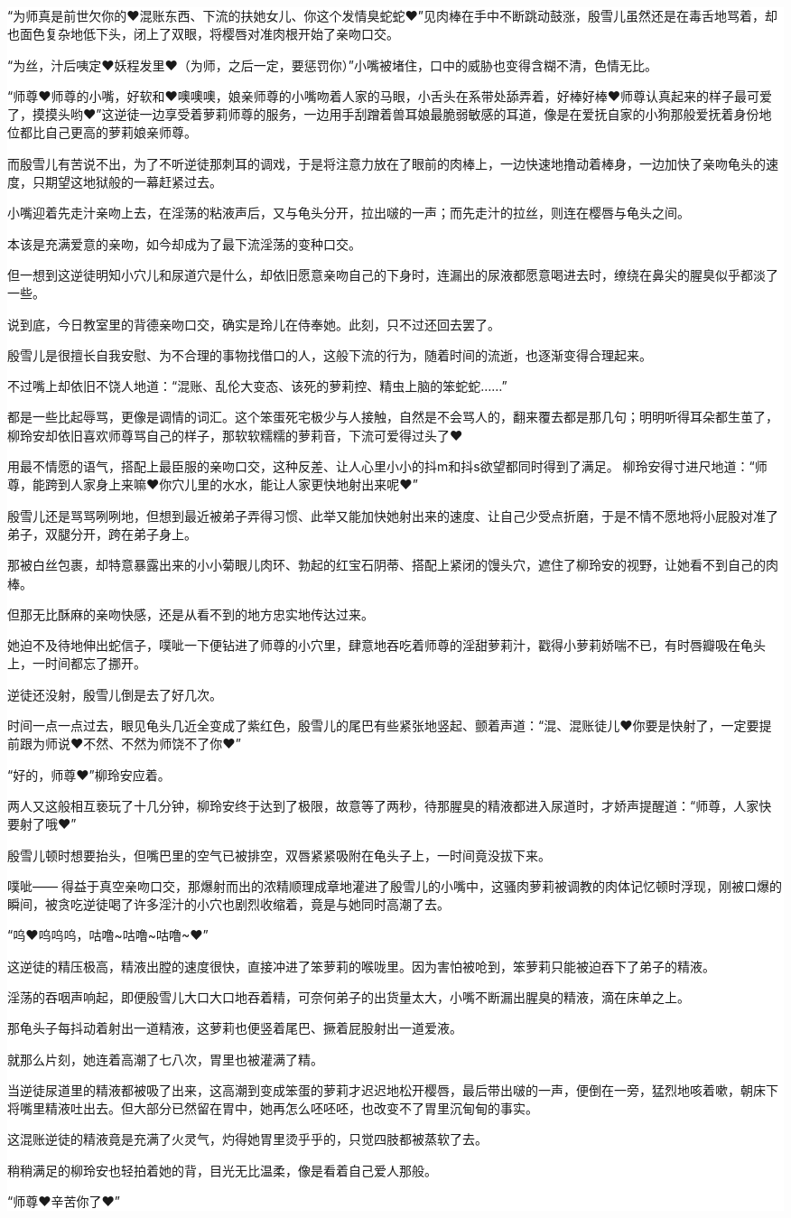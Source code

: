 “为师真是前世欠你的❤混账东西、下流的扶她女儿、你这个发情臭蛇蛇❤”见肉棒在手中不断跳动鼓涨，殷雪儿虽然还是在毒舌地骂着，却也面色复杂地低下头，闭上了双眼，将樱唇对准肉根开始了亲吻口交。

“为丝，汁后咦定❤妖程发里❤（为师，之后一定，要惩罚你）”小嘴被堵住，口中的威胁也变得含糊不清，色情无比。

“师尊❤师尊的小嘴，好软和❤噢噢噢，娘亲师尊的小嘴吻着人家的马眼，小舌头在系带处舔弄着，好棒好棒❤师尊认真起来的样子最可爱了，摸摸头哟❤”这逆徒一边享受着萝莉师尊的服务，一边用手刮蹭着兽耳娘最脆弱敏感的耳道，像是在爱抚自家的小狗那般爱抚着身份地位都比自己更高的萝莉娘亲师尊。

而殷雪儿有苦说不出，为了不听逆徒那刺耳的调戏，于是将注意力放在了眼前的肉棒上，一边快速地撸动着棒身，一边加快了亲吻龟头的速度，只期望这地狱般的一幕赶紧过去。

小嘴迎着先走汁亲吻上去，在淫荡的粘液声后，又与龟头分开，拉出啵的一声；而先走汁的拉丝，则连在樱唇与龟头之间。

本该是充满爱意的亲吻，如今却成为了最下流淫荡的变种口交。

但一想到这逆徒明知小穴儿和尿道穴是什么，却依旧愿意亲吻自己的下身时，连漏出的尿液都愿意喝进去时，缭绕在鼻尖的腥臭似乎都淡了一些。

说到底，今日教室里的背德亲吻口交，确实是玲儿在侍奉她。此刻，只不过还回去罢了。

殷雪儿是很擅长自我安慰、为不合理的事物找借口的人，这般下流的行为，随着时间的流逝，也逐渐变得合理起来。

不过嘴上却依旧不饶人地道：“混账、乱伦大变态、该死的萝莉控、精虫上脑的笨蛇蛇……”

都是一些比起辱骂，更像是调情的词汇。这个笨蛋死宅极少与人接触，自然是不会骂人的，翻来覆去都是那几句；明明听得耳朵都生茧了，柳玲安却依旧喜欢师尊骂自己的样子，那软软糯糯的萝莉音，下流可爱得过头了❤

用最不情愿的语气，搭配上最臣服的亲吻口交，这种反差、让人心里小小的抖m和抖s欲望都同时得到了满足。
柳玲安得寸进尺地道：“师尊，能跨到人家身上来嘛❤你穴儿里的水水，能让人家更快地射出来呢❤”

殷雪儿还是骂骂咧咧地，但想到最近被弟子弄得习惯、此举又能加快她射出来的速度、让自己少受点折磨，于是不情不愿地将小屁股对准了弟子，双腿分开，跨在弟子身上。

那被白丝包裹，却特意暴露出来的小小菊眼儿肉环、勃起的红宝石阴蒂、搭配上紧闭的馒头穴，遮住了柳玲安的视野，让她看不到自己的肉棒。

但那无比酥麻的亲吻快感，还是从看不到的地方忠实地传达过来。

她迫不及待地伸出蛇信子，噗呲一下便钻进了师尊的小穴里，肆意地吞吃着师尊的淫甜萝莉汁，戳得小萝莉娇喘不已，有时唇瓣吸在龟头上，一时间都忘了挪开。

逆徒还没射，殷雪儿倒是去了好几次。

时间一点一点过去，眼见龟头几近全变成了紫红色，殷雪儿的尾巴有些紧张地竖起、颤着声道：“混、混账徒儿❤你要是快射了，一定要提前跟为师说❤不然、不然为师饶不了你❤”

“好的，师尊❤”柳玲安应着。

两人又这般相互亵玩了十几分钟，柳玲安终于达到了极限，故意等了两秒，待那腥臭的精液都进入尿道时，才娇声提醒道：“师尊，人家快要射了哦❤”

殷雪儿顿时想要抬头，但嘴巴里的空气已被排空，双唇紧紧吸附在龟头子上，一时间竟没拔下来。

噗呲——
得益于真空亲吻口交，那爆射而出的浓精顺理成章地灌进了殷雪儿的小嘴中，这骚肉萝莉被调教的肉体记忆顿时浮现，刚被口爆的瞬间，被贪吃逆徒喝了许多淫汁的小穴也剧烈收缩着，竟是与她同时高潮了去。

“呜❤呜呜呜，咕噜~咕噜~咕噜~❤”

这逆徒的精压极高，精液出膛的速度很快，直接冲进了笨萝莉的喉咙里。因为害怕被呛到，笨萝莉只能被迫吞下了弟子的精液。

淫荡的吞咽声响起，即便殷雪儿大口大口地吞着精，可奈何弟子的出货量太大，小嘴不断漏出腥臭的精液，滴在床单之上。

那龟头子每抖动着射出一道精液，这萝莉也便竖着尾巴、撅着屁股射出一道爱液。

就那么片刻，她连着高潮了七八次，胃里也被灌满了精。

当逆徒尿道里的精液都被吸了出来，这高潮到变成笨蛋的萝莉才迟迟地松开樱唇，最后带出啵的一声，便倒在一旁，猛烈地咳着嗽，朝床下将嘴里精液吐出去。但大部分已然留在胃中，她再怎么呸呸呸，也改变不了胃里沉甸甸的事实。

这混账逆徒的精液竟是充满了火灵气，灼得她胃里烫乎乎的，只觉四肢都被蒸软了去。

稍稍满足的柳玲安也轻拍着她的背，目光无比温柔，像是看着自己爱人那般。

“师尊❤辛苦你了❤”
